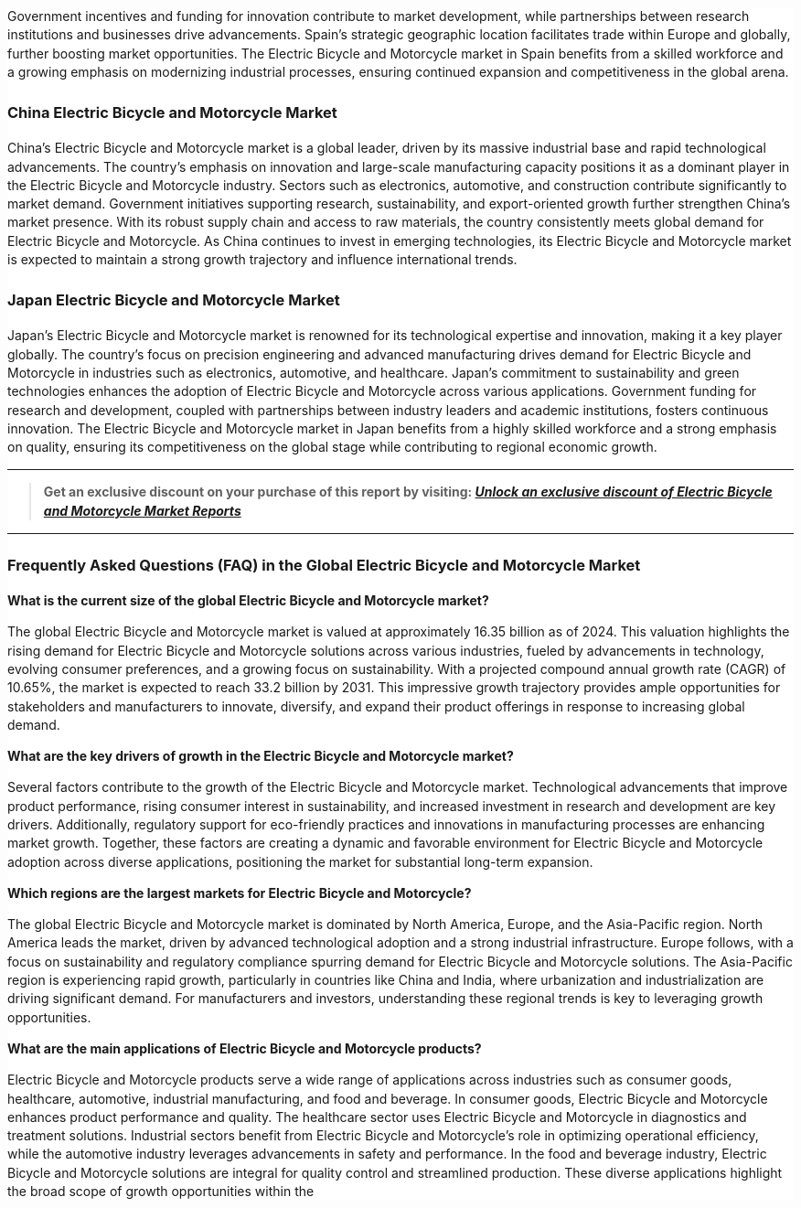Government incentives and funding for innovation contribute to market development, while partnerships between research institutions and businesses drive advancements. Spain&rsquo;s strategic geographic location facilitates trade within Europe and globally, further boosting market opportunities. The Electric Bicycle and Motorcycle market in Spain benefits from a skilled workforce and a growing emphasis on modernizing industrial processes, ensuring continued expansion and competitiveness in the global arena.</p><h3>China Electric Bicycle and Motorcycle Market</h3><p>China&rsquo;s Electric Bicycle and Motorcycle market is a global leader, driven by its massive industrial base and rapid technological advancements. The country&rsquo;s emphasis on innovation and large-scale manufacturing capacity positions it as a dominant player in the Electric Bicycle and Motorcycle industry. Sectors such as electronics, automotive, and construction contribute significantly to market demand. Government initiatives supporting research, sustainability, and export-oriented growth further strengthen China&rsquo;s market presence. With its robust supply chain and access to raw materials, the country consistently meets global demand for Electric Bicycle and Motorcycle. As China continues to invest in emerging technologies, its Electric Bicycle and Motorcycle market is expected to maintain a strong growth trajectory and influence international trends.</p><h3>Japan Electric Bicycle and Motorcycle Market</h3><p>Japan&rsquo;s Electric Bicycle and Motorcycle market is renowned for its technological expertise and innovation, making it a key player globally. The country&rsquo;s focus on precision engineering and advanced manufacturing drives demand for Electric Bicycle and Motorcycle in industries such as electronics, automotive, and healthcare. Japan&rsquo;s commitment to sustainability and green technologies enhances the adoption of Electric Bicycle and Motorcycle across various applications. Government funding for research and development, coupled with partnerships between industry leaders and academic institutions, fosters continuous innovation. The Electric Bicycle and Motorcycle market in Japan benefits from a highly skilled workforce and a strong emphasis on quality, ensuring its competitiveness on the global stage while contributing to regional economic growth.</p><hr /><blockquote><p><strong>Get an exclusive discount on your purchase of this report by visiting: <em><a href="://marketresearchpulse.com/ask-for-discount/127789?utm_source=Github&amp;utm_medium=0112">Unlock an exclusive discount of Electric Bicycle and Motorcycle Market Reports</a></em>&nbsp;</strong></p></blockquote><hr /><h3>Frequently Asked Questions (FAQ) in the Global Electric Bicycle and Motorcycle Market</h3><p><strong>What is the current size of the global Electric Bicycle and Motorcycle market?</strong></p><p>The global Electric Bicycle and Motorcycle market is valued at approximately 16.35 billion as of 2024. This valuation highlights the rising demand for Electric Bicycle and Motorcycle solutions across various industries, fueled by advancements in technology, evolving consumer preferences, and a growing focus on sustainability. With a projected compound annual growth rate (CAGR) of 10.65%, the market is expected to reach 33.2 billion by 2031. This impressive growth trajectory provides ample opportunities for stakeholders and manufacturers to innovate, diversify, and expand their product offerings in response to increasing global demand.</p><p><strong>What are the key drivers of growth in the Electric Bicycle and Motorcycle market?</strong></p><p>Several factors contribute to the growth of the Electric Bicycle and Motorcycle market. Technological advancements that improve product performance, rising consumer interest in sustainability, and increased investment in research and development are key drivers. Additionally, regulatory support for eco-friendly practices and innovations in manufacturing processes are enhancing market growth. Together, these factors are creating a dynamic and favorable environment for Electric Bicycle and Motorcycle adoption across diverse applications, positioning the market for substantial long-term expansion.</p><p><strong>Which regions are the largest markets for Electric Bicycle and Motorcycle?</strong></p><p>The global Electric Bicycle and Motorcycle market is dominated by North America, Europe, and the Asia-Pacific region. North America leads the market, driven by advanced technological adoption and a strong industrial infrastructure. Europe follows, with a focus on sustainability and regulatory compliance spurring demand for Electric Bicycle and Motorcycle solutions. The Asia-Pacific region is experiencing rapid growth, particularly in countries like China and India, where urbanization and industrialization are driving significant demand. For manufacturers and investors, understanding these regional trends is key to leveraging growth opportunities.</p><p><strong>What are the main applications of Electric Bicycle and Motorcycle products?</strong></p><p>Electric Bicycle and Motorcycle products serve a wide range of applications across industries such as consumer goods, healthcare, automotive, industrial manufacturing, and food and beverage. In consumer goods, Electric Bicycle and Motorcycle enhances product performance and quality. The healthcare sector uses Electric Bicycle and Motorcycle in diagnostics and treatment solutions. Industrial sectors benefit from Electric Bicycle and Motorcycle&rsquo;s role in optimizing operational efficiency, while the automotive industry leverages advancements in safety and performance. In the food and beverage industry, Electric Bicycle and Motorcycle solutions are integral for quality control and streamlined production. These diverse applications highlight the broad scope of growth opportunities within the